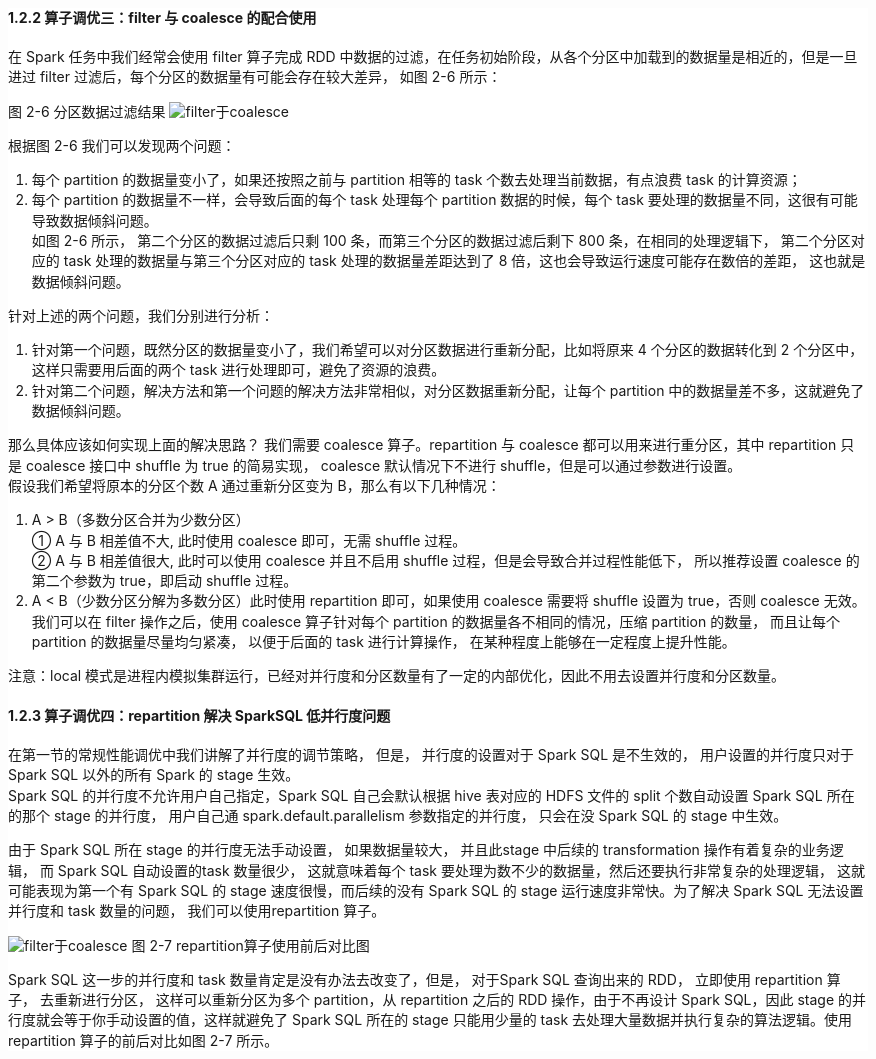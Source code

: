 
#### 1.2.2	算子调优三：filter 与 coalesce 的配合使用
在 Spark 任务中我们经常会使用 filter 算子完成 RDD 中数据的过滤，在任务初始阶段，从各个分区中加载到的数据量是相近的，但是一旦进过 filter 过滤后，每个分区的数据量有可能会存在较大差异， 如图 2-6 所示：   

图 2-6  分区数据过滤结果
![filter于coalesce](https://github.com/marxlee/Development-doc/blob/master/spark/images/spark-filter1.jpg)

根据图 2-6 我们可以发现两个问题：   
1.	每个 partition 的数据量变小了，如果还按照之前与 partition 相等的 task 个数去处理当前数据，有点浪费 task 的计算资源；  
2.	每个 partition 的数据量不一样，会导致后面的每个 task 处理每个 partition 数据的时候，每个 task 要处理的数据量不同，这很有可能导致数据倾斜问题。  
如图 2-6 所示， 第二个分区的数据过滤后只剩 100 条，而第三个分区的数据过滤后剩下 800 条，在相同的处理逻辑下，
第二个分区对应的 task 处理的数据量与第三个分区对应的 task 处理的数据量差距达到了 8 倍，这也会导致运行速度可能存在数倍的差距， 这也就是数据倾斜问题。  


针对上述的两个问题，我们分别进行分析：   
1.	针对第一个问题，既然分区的数据量变小了，我们希望可以对分区数据进行重新分配，比如将原来 4 个分区的数据转化到 2 个分区中， 这样只需要用后面的两个 task 进行处理即可，避免了资源的浪费。  
2.	针对第二个问题，解决方法和第一个问题的解决方法非常相似，对分区数据重新分配，让每个 partition 中的数据量差不多，这就避免了数据倾斜问题。  

那么具体应该如何实现上面的解决思路？ 我们需要 coalesce 算子。repartition 与 coalesce 都可以用来进行重分区，其中 repartition 只是 coalesce 接口中 shuffle 为 true 的简易实现，
coalesce 默认情况下不进行 shuffle，但是可以通过参数进行设置。  
假设我们希望将原本的分区个数 A 通过重新分区变为 B，那么有以下几种情况：  
1.	A > B（多数分区合并为少数分区）  
① A 与 B 相差值不大, 此时使用 coalesce 即可，无需 shuffle 过程。  
② A 与 B 相差值很大, 此时可以使用 coalesce 并且不启用 shuffle 过程，但是会导致合并过程性能低下， 所以推荐设置 coalesce 的第二个参数为 true，即启动 shuffle 过程。  
2.	A < B（少数分区分解为多数分区）此时使用 repartition 即可，如果使用 coalesce 需要将 shuffle 设置为 true，否则  coalesce 无效。  
我们可以在 filter 操作之后，使用 coalesce 算子针对每个 partition 的数据量各不相同的情况，压缩 partition 的数量，
而且让每个 partition 的数据量尽量均匀紧凑， 以便于后面的 task 进行计算操作， 在某种程度上能够在一定程度上提升性能。

注意：local 模式是进程内模拟集群运行，已经对并行度和分区数量有了一定的内部优化，因此不用去设置并行度和分区数量。

#### 1.2.3	算子调优四：repartition 解决 SparkSQL 低并行度问题

在第一节的常规性能调优中我们讲解了并行度的调节策略， 但是， 并行度的设置对于 Spark  SQL 是不生效的， 用户设置的并行度只对于 Spark  SQL  以外的所有 Spark 的 stage 生效。  
Spark SQL 的并行度不允许用户自己指定，Spark SQL 自己会默认根据 hive 表对应的 HDFS 文件的 split 个数自动设置 Spark SQL 所在的那个 stage 的并行度， 
用户自己通 spark.default.parallelism 参数指定的并行度， 只会在没 Spark SQL 的 stage 中生效。  

由于 Spark  SQL 所在 stage 的并行度无法手动设置， 如果数据量较大， 并且此stage 中后续的 transformation 操作有着复杂的业务逻辑， 
而 Spark  SQL 自动设置的task 数量很少， 这就意味着每个 task 要处理为数不少的数据量，然后还要执行非常复杂的处理逻辑，
这就可能表现为第一个有 Spark SQL 的 stage 速度很慢，而后续的没有 Spark SQL 的 stage 运行速度非常快。为了解决 Spark  SQL  无法设置并行度和 task  数量的问题， 我们可以使用repartition 算子。

![filter于coalesce](https://github.com/marxlee/Development-doc/blob/master/spark/images/spark-repartition.jpg)
图 2-7 repartition算子使用前后对比图

Spark SQL 这一步的并行度和 task 数量肯定是没有办法去改变了，但是， 对于Spark SQL 查询出来的 RDD， 立即使用 repartition 算子， 去重新进行分区， 这样可以重新分区为多个 partition，从 repartition 之后的 RDD 操作，由于不再设计 Spark
SQL，因此 stage 的并行度就会等于你手动设置的值，这样就避免了 Spark SQL 所在的 stage 只能用少量的 task 去处理大量数据并执行复杂的算法逻辑。使用 repartition 算子的前后对比如图 2-7 所示。
